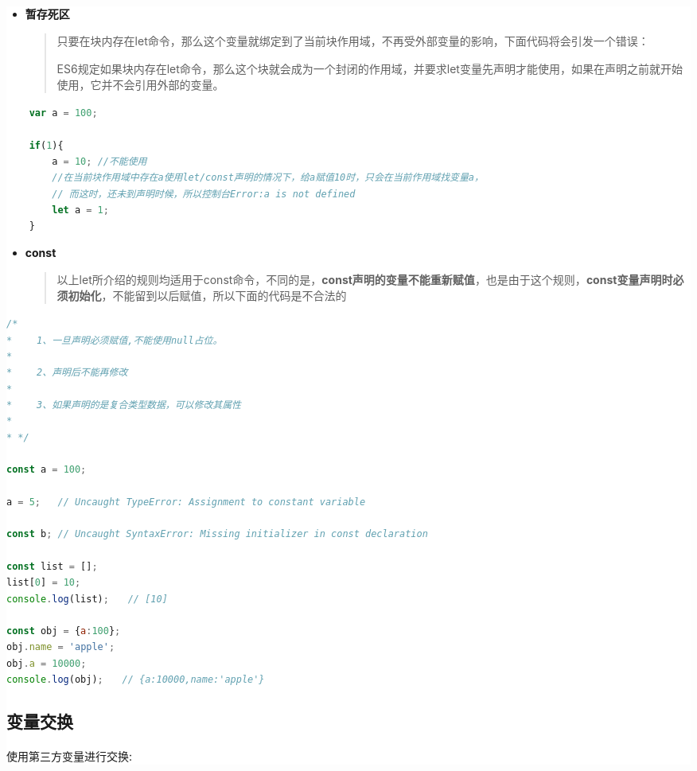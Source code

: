 - **暂存死区**

  > 只要在块内存在let命令，那么这个变量就绑定到了当前块作用域，不再受外部变量的影响，下面代码将会引发一个错误： 
  >
  > ES6规定如果块内存在let命令，那么这个块就会成为一个封闭的作用域，并要求let变量先声明才能使用，如果在声明之前就开始使用，它并不会引用外部的变量。 

```js
    var a = 100;

    if(1){
        a = 10; //不能使用
        //在当前块作用域中存在a使用let/const声明的情况下，给a赋值10时，只会在当前作用域找变量a，
        // 而这时，还未到声明时候，所以控制台Error:a is not defined
        let a = 1;
    }

```

- **const**

  > 以上let所介绍的规则均适用于const命令，不同的是，**const声明的变量不能重新赋值**，也是由于这个规则，**const变量声明时必须初始化**，不能留到以后赋值，所以下面的代码是不合法的 

```js
/*
* 　　1、一旦声明必须赋值,不能使用null占位。
*
* 　　2、声明后不能再修改
*
* 　　3、如果声明的是复合类型数据，可以修改其属性
*
* */

const a = 100; 

a = 5;   // Uncaught TypeError: Assignment to constant variable

const b; // Uncaught SyntaxError: Missing initializer in const declaration

const list = [];
list[0] = 10;
console.log(list);　　// [10]

const obj = {a:100};
obj.name = 'apple';
obj.a = 10000;
console.log(obj);　　// {a:10000,name:'apple'}
```



## 变量交换

使用第三方变量进行交换:

